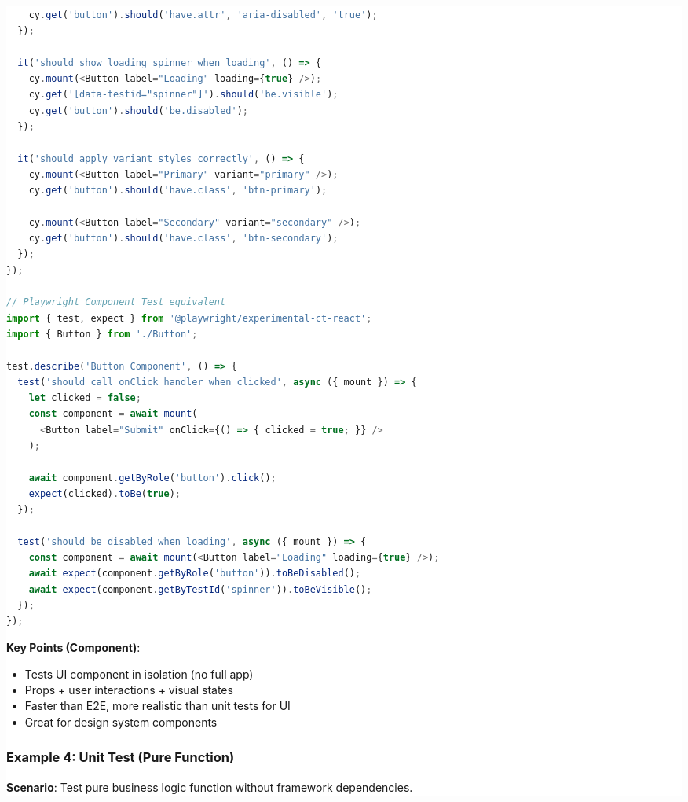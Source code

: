 ```typescript
    cy.get('button').should('have.attr', 'aria-disabled', 'true');
  });

  it('should show loading spinner when loading', () => {
    cy.mount(<Button label="Loading" loading={true} />);
    cy.get('[data-testid="spinner"]').should('be.visible');
    cy.get('button').should('be.disabled');
  });

  it('should apply variant styles correctly', () => {
    cy.mount(<Button label="Primary" variant="primary" />);
    cy.get('button').should('have.class', 'btn-primary');

    cy.mount(<Button label="Secondary" variant="secondary" />);
    cy.get('button').should('have.class', 'btn-secondary');
  });
});

// Playwright Component Test equivalent
import { test, expect } from '@playwright/experimental-ct-react';
import { Button } from './Button';

test.describe('Button Component', () => {
  test('should call onClick handler when clicked', async ({ mount }) => {
    let clicked = false;
    const component = await mount(
      <Button label="Submit" onClick={() => { clicked = true; }} />
    );

    await component.getByRole('button').click();
    expect(clicked).toBe(true);
  });

  test('should be disabled when loading', async ({ mount }) => {
    const component = await mount(<Button label="Loading" loading={true} />);
    await expect(component.getByRole('button')).toBeDisabled();
    await expect(component.getByTestId('spinner')).toBeVisible();
  });
});
```

**Key Points (Component)**:

- Tests UI component in isolation (no full app)
- Props + user interactions + visual states
- Faster than E2E, more realistic than unit tests for UI
- Great for design system components

### Example 4: Unit Test (Pure Function)

**Scenario**: Test pure business logic function without framework dependencies.
